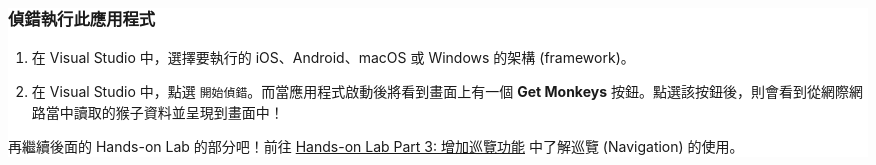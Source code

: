 ### 偵錯執行此應用程式

1. 在 Visual Studio 中，選擇要執行的 iOS、Android、macOS 或 Windows 的架構 (framework)。

2. 在 Visual Studio 中，點選 `開始偵錯`。而當應用程式啟動後將看到畫面上有一個 **Get Monkeys** 按鈕。點選該按鈕後，則會看到從網際網路當中讀取的猴子資料並呈現到畫面中！

再繼續後面的 Hands-on Lab 的部分吧！前往 [Hands-on Lab Part 3: 增加巡覽功能](../Part%203%20-%20Navigation/README.zh-tw.md) 中了解巡覽 (Navigation) 的使用。

